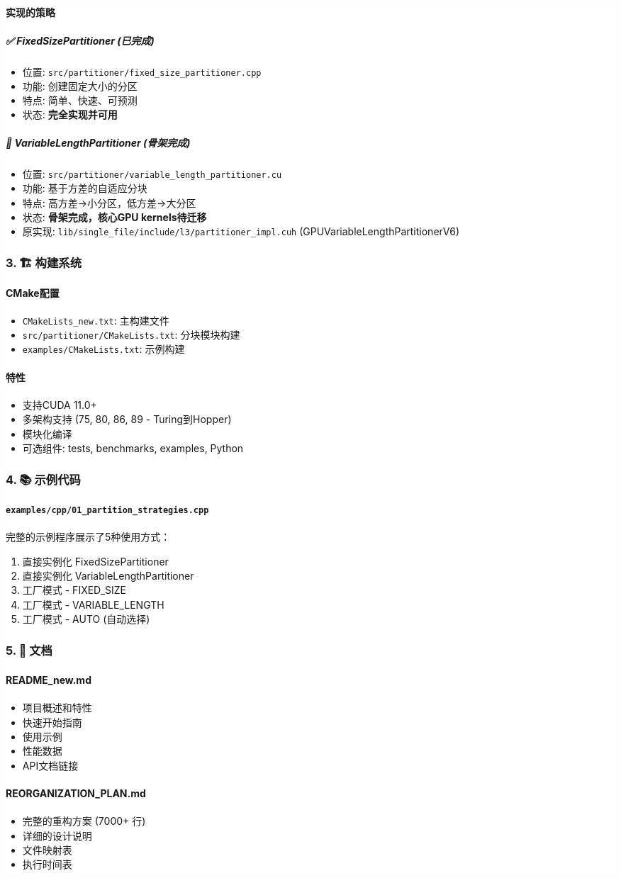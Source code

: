 #### 实现的策略

##### ✅ FixedSizePartitioner (已完成)
- 位置: `src/partitioner/fixed_size_partitioner.cpp`
- 功能: 创建固定大小的分区
- 特点: 简单、快速、可预测
- 状态: **完全实现并可用**

##### 🔄 VariableLengthPartitioner (骨架完成)
- 位置: `src/partitioner/variable_length_partitioner.cu`
- 功能: 基于方差的自适应分块
- 特点: 高方差→小分区，低方差→大分区
- 状态: **骨架完成，核心GPU kernels待迁移**
- 原实现: `lib/single_file/include/l3/partitioner_impl.cuh` (GPUVariableLengthPartitionerV6)

### 3. 🏗️ 构建系统

#### CMake配置
- `CMakeLists_new.txt`: 主构建文件
- `src/partitioner/CMakeLists.txt`: 分块模块构建
- `examples/CMakeLists.txt`: 示例构建

#### 特性
- 支持CUDA 11.0+
- 多架构支持 (75, 80, 86, 89 - Turing到Hopper)
- 模块化编译
- 可选组件: tests, benchmarks, examples, Python

### 4. 📚 示例代码

#### `examples/cpp/01_partition_strategies.cpp`
完整的示例程序展示了5种使用方式：
1. 直接实例化 FixedSizePartitioner
2. 直接实例化 VariableLengthPartitioner
3. 工厂模式 - FIXED_SIZE
4. 工厂模式 - VARIABLE_LENGTH
5. 工厂模式 - AUTO (自动选择)

### 5. 📖 文档

#### README_new.md
- 项目概述和特性
- 快速开始指南
- 使用示例
- 性能数据
- API文档链接

#### REORGANIZATION_PLAN.md
- 完整的重构方案 (7000+ 行)
- 详细的设计说明
- 文件映射表
- 执行时间表
